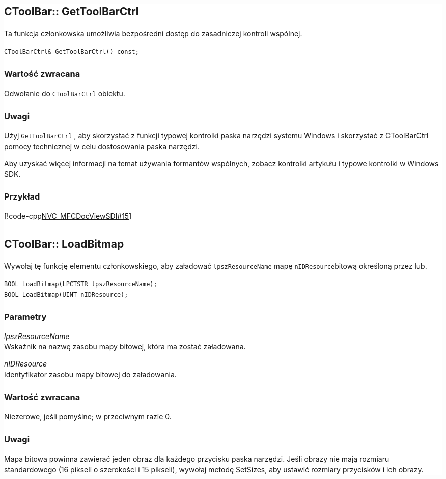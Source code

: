##  <a name="gettoolbarctrl"></a>CToolBar:: GetToolBarCtrl

Ta funkcja członkowska umożliwia bezpośredni dostęp do zasadniczej kontroli wspólnej.

```
CToolBarCtrl& GetToolBarCtrl() const;
```

### <a name="return-value"></a>Wartość zwracana

Odwołanie do `CToolBarCtrl` obiektu.

### <a name="remarks"></a>Uwagi

Użyj `GetToolBarCtrl` , aby skorzystać z funkcji typowej kontrolki paska narzędzi systemu Windows i skorzystać z [CToolBarCtrl](../../mfc/reference/ctoolbarctrl-class.md) pomocy technicznej w celu dostosowania paska narzędzi.

Aby uzyskać więcej informacji na temat używania formantów wspólnych, zobacz [kontrolki](../../mfc/controls-mfc.md) artykułu i [typowe kontrolki](/windows/win32/Controls/common-controls-intro) w Windows SDK.

### <a name="example"></a>Przykład

[!code-cpp[NVC_MFCDocViewSDI#15](../../mfc/codesnippet/cpp/ctoolbar-class_3.cpp)]

##  <a name="loadbitmap"></a>CToolBar:: LoadBitmap

Wywołaj tę funkcję elementu członkowskiego, aby załadować `lpszResourceName` mapę `nIDResource`bitową określoną przez lub.

```
BOOL LoadBitmap(LPCTSTR lpszResourceName);
BOOL LoadBitmap(UINT nIDResource);
```

### <a name="parameters"></a>Parametry

*lpszResourceName*<br/>
Wskaźnik na nazwę zasobu mapy bitowej, która ma zostać załadowana.

*nIDResource*<br/>
Identyfikator zasobu mapy bitowej do załadowania.

### <a name="return-value"></a>Wartość zwracana

Niezerowe, jeśli pomyślne; w przeciwnym razie 0.

### <a name="remarks"></a>Uwagi

Mapa bitowa powinna zawierać jeden obraz dla każdego przycisku paska narzędzi. Jeśli obrazy nie mają rozmiaru standardowego (16 pikseli o szerokości i 15 pikseli), wywołaj metodę SetSizes, aby ustawić rozmiary przycisków i ich obrazy. [](#setsizes)
